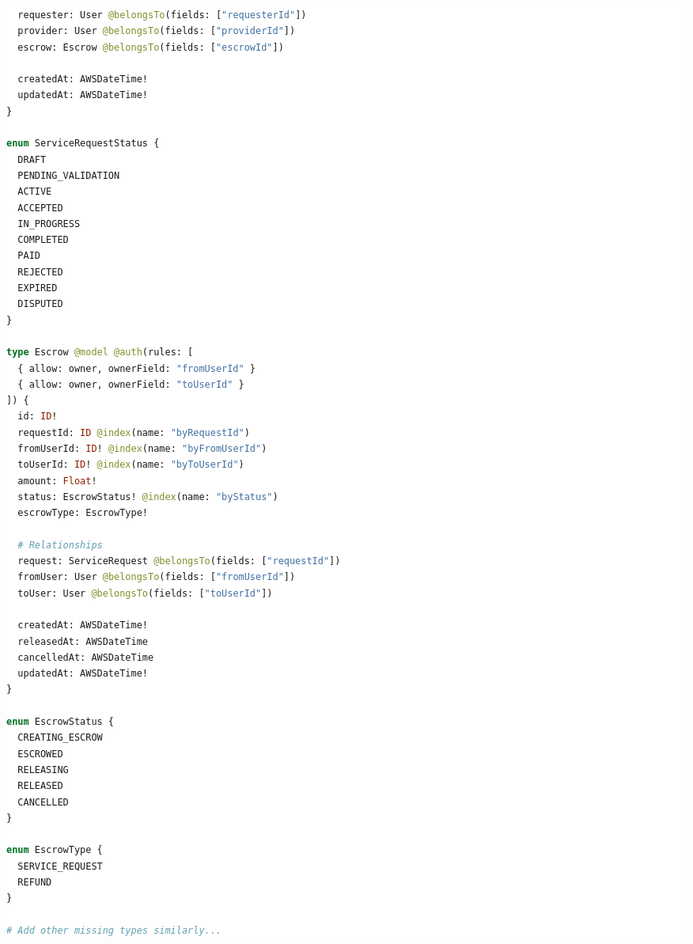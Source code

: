 ```graphql
  requester: User @belongsTo(fields: ["requesterId"])
  provider: User @belongsTo(fields: ["providerId"])
  escrow: Escrow @belongsTo(fields: ["escrowId"])
  
  createdAt: AWSDateTime!
  updatedAt: AWSDateTime!
}

enum ServiceRequestStatus {
  DRAFT
  PENDING_VALIDATION
  ACTIVE
  ACCEPTED
  IN_PROGRESS
  COMPLETED
  PAID
  REJECTED
  EXPIRED
  DISPUTED
}

type Escrow @model @auth(rules: [
  { allow: owner, ownerField: "fromUserId" }
  { allow: owner, ownerField: "toUserId" }
]) {
  id: ID!
  requestId: ID @index(name: "byRequestId")
  fromUserId: ID! @index(name: "byFromUserId")
  toUserId: ID! @index(name: "byToUserId") 
  amount: Float!
  status: EscrowStatus! @index(name: "byStatus")
  escrowType: EscrowType!
  
  # Relationships
  request: ServiceRequest @belongsTo(fields: ["requestId"])
  fromUser: User @belongsTo(fields: ["fromUserId"])
  toUser: User @belongsTo(fields: ["toUserId"])
  
  createdAt: AWSDateTime!
  releasedAt: AWSDateTime
  cancelledAt: AWSDateTime
  updatedAt: AWSDateTime!
}

enum EscrowStatus {
  CREATING_ESCROW
  ESCROWED
  RELEASING
  RELEASED
  CANCELLED
}

enum EscrowType {
  SERVICE_REQUEST
  REFUND
}

# Add other missing types similarly...
```

